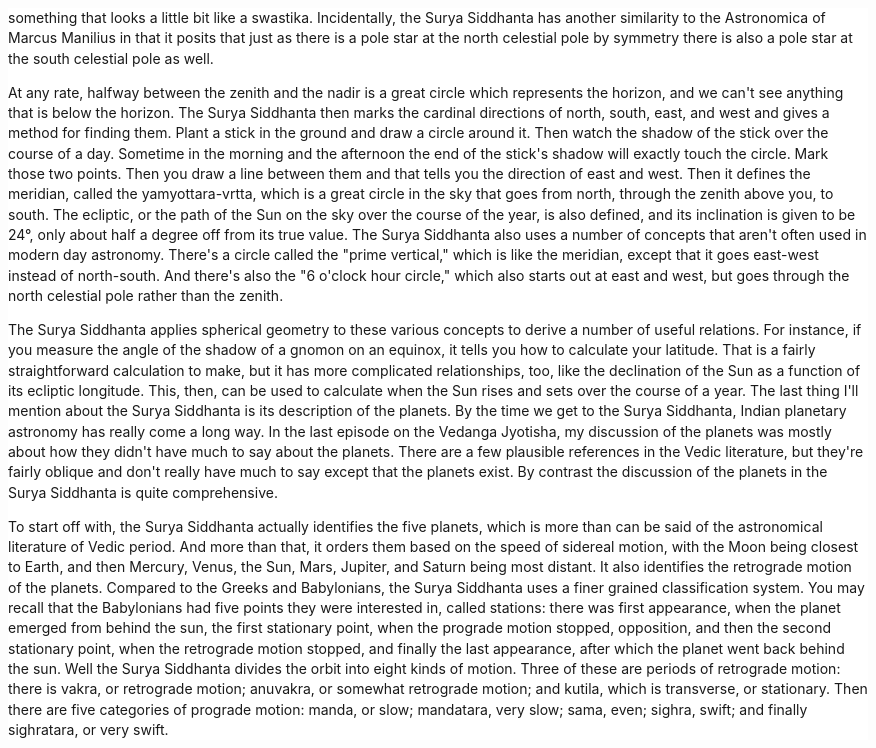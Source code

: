 something that looks a little bit like a swastika.  Incidentally, the Surya
Siddhanta has another similarity to the Astronomica of Marcus Manilius in that
it posits that just as there is a pole star at the north celestial pole by
symmetry there is also a pole star at the south celestial pole as well.

At any rate, halfway between the zenith and the nadir is a great circle which
represents the horizon, and we can't see anything that is below the horizon.
The Surya Siddhanta then marks the cardinal directions of north, south, east,
and west and gives a method for finding them.  Plant a stick in the ground and
draw a circle around it.  Then watch the shadow of the stick over the course of
a day.  Sometime in the morning and the afternoon the end of the stick's shadow
will exactly touch the circle.  Mark those two points.  Then you draw a line
between them and that tells you the direction of east and west.  Then it
defines the meridian, called the yamyottara-vrtta, which is a great circle in
the sky that goes from north, through the zenith above you, to south.  The
ecliptic, or the path of the Sun on the sky over the course of the year, is
also defined, and its inclination is given to be 24°, only about half a degree
off from its true value.  The Surya Siddhanta also uses a number of concepts
that aren't often used in modern day astronomy.  There's a circle called the
"prime vertical," which is like the meridian, except that it goes east-west
instead of north-south.  And there's also the "6 o'clock hour circle," which
also starts out at east and west, but goes through the north celestial pole
rather than the zenith.

The Surya Siddhanta applies spherical geometry to these various concepts to
derive a number of useful relations.  For instance, if you measure the angle of
the shadow of a gnomon on an equinox, it tells you how to calculate your
latitude.  That is a fairly straightforward calculation to make, but it has
more complicated relationships, too, like the declination of the Sun as a
function of its ecliptic longitude.  This, then, can be used to calculate when
the Sun rises and sets over the course of a year.  The last thing I'll mention
about the Surya Siddhanta is its description of the planets.  By the time we
get to the Surya Siddhanta, Indian planetary astronomy has really come a long
way.  In the last episode on the Vedanga Jyotisha, my discussion of the planets
was mostly about how they didn't have much to say about the planets.  There
are a few plausible references in the Vedic literature, but they're fairly
oblique and don't really have much to say except that the planets exist.  By
contrast the discussion of the planets in the Surya Siddhanta is quite
comprehensive.

To start off with, the Surya Siddhanta actually identifies the five planets,
which is more than can be said of the astronomical literature of Vedic period.
And more than that, it orders them based on the speed of sidereal motion, with
the Moon being closest to Earth, and then Mercury, Venus, the Sun, Mars,
Jupiter, and Saturn being most distant.  It also identifies the retrograde
motion of the planets.  Compared to the Greeks and Babylonians, the Surya
Siddhanta uses a finer grained classification system.  You may recall that the
Babylonians had five points they were interested in, called stations: there was
first appearance, when the planet emerged from behind the sun, the first
stationary point, when the prograde motion stopped, opposition, and then the
second stationary point, when the retrograde motion stopped, and finally the
last appearance, after which the planet went back behind the sun.  Well the
Surya Siddhanta divides the orbit into eight kinds of motion.  Three of these
are periods of retrograde motion: there is vakra, or retrograde motion;
anuvakra, or somewhat retrograde motion; and kutila, which is transverse, or
stationary.  Then there are five categories of prograde motion: manda, or slow;
mandatara, very slow; sama, even; sighra, swift; and finally sighratara, or
very swift.

